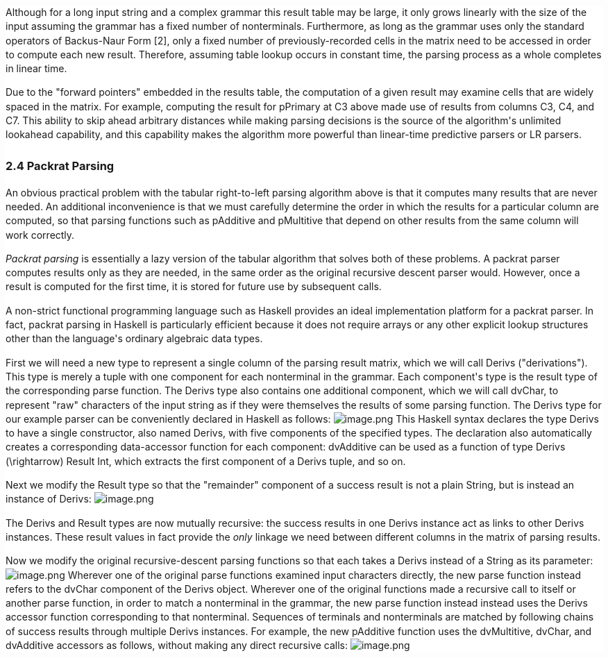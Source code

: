 Although for a long input string and a complex grammar this result table may be large, it only grows linearly with the size of the input assuming the grammar has a fixed number of nonterminals. Furthermore, as long as the grammar uses only the standard operators of Backus-Naur Form [2], only a fixed number of previously-recorded cells in the matrix need to be accessed in order to compute each new result. Therefore, assuming table lookup occurs in constant time, the parsing process as a whole completes in linear time.

Due to the "forward pointers" embedded in the results table, the computation of a given result may examine cells that are widely spaced in the matrix. For example, computing the result for pPrimary at C3 above made use of results from columns C3, C4, and C7. This ability to skip ahead arbitrary distances while making parsing decisions is the source of the algorithm's unlimited lookahead capability, and this capability makes the algorithm more powerful than linear-time predictive parsers or LR parsers.

### 2.4 Packrat Parsing

An obvious practical problem with the tabular right-to-left parsing algorithm above is that it computes many results that are never needed. An additional inconvenience is that we must carefully determine the order in which the results for a particular column are computed, so that parsing functions such as pAdditive and pMultitive that depend on other results from the same column will work correctly.

_Packrat parsing_ is essentially a lazy version of the tabular algorithm that solves both of these problems. A packrat parser computes results only as they are needed, in the same order as the original recursive descent parser would. However, once a result is computed for the first time, it is stored for future use by subsequent calls.

A non-strict functional programming language such as Haskell provides an ideal implementation platform for a packrat parser. In fact, packrat parsing in Haskell is particularly efficient because it does not require arrays or any other explicit lookup structures other than the language's ordinary algebraic data types.

First we will need a new type to represent a single column of the parsing result matrix, which we will call Derivs ("derivations"). This type is merely a tuple with one component for each nonterminal in the grammar. Each component's type is the result type of the corresponding parse function. The Derivs type also contains one additional component, which we will call dvChar, to represent "raw" characters of the input string as if they were themselves the results of some parsing function. The Derivs type for our example parser can be conveniently declared in Haskell as follows:
![image.png](https://blog-1314253005.cos.ap-guangzhou.myqcloud.com/202310120614399.png)
This Haskell syntax declares the type Derivs to have a single constructor, also named Derivs, with five components of the specified types. The declaration also automatically creates a corresponding data-accessor function for each component: dvAdditive can be used as a function of type Derivs \(\rightarrow\) Result Int, which extracts the first component of a Derivs tuple, and so on.

Next we modify the Result type so that the "remainder" component of a success result is not a plain String, but is instead an instance of Derivs:
![image.png](https://blog-1314253005.cos.ap-guangzhou.myqcloud.com/202310120615424.png)

The Derivs and Result types are now mutually recursive: the success results in one Derivs instance act as links to other Derivs instances. These result values in fact provide the _only_ linkage we need between different columns in the matrix of parsing results.

Now we modify the original recursive-descent parsing functions so that each takes a Derivs instead of a String as its parameter:
![image.png](https://blog-1314253005.cos.ap-guangzhou.myqcloud.com/202310120615760.png)
Wherever one of the original parse functions examined input characters directly, the new parse function instead refers to the dvChar component of the Derivs object. Wherever one of the original functions made a recursive call to itself or another parse function, in order to match a nonterminal in the grammar, the new parse function instead instead uses the Derivs accessor function corresponding to that nonterminal. Sequences of terminals and nonterminals are matched by following chains of success results through multiple Derivs instances. For example, the new pAdditive function uses the dvMultitive, dvChar, and dvAdditive accessors as follows, without making any direct recursive calls:
![image.png](https://blog-1314253005.cos.ap-guangzhou.myqcloud.com/202310120618725.png)


[^2]: [http://www.haskell.org/ghc/](http://www.haskell.org/ghc/)
[1]: Stephen Robert Adams. _Modular Grammars for Programming Language Prototyping_. PhD thesis, University of Southampton, 1991.
[2]: Alfred V. Aho, Ravi Sethi, and Jeffrey D. Ullman. _Compilers: Principles, Techniques, and Tools_. Addison-Wesley, 1986.
